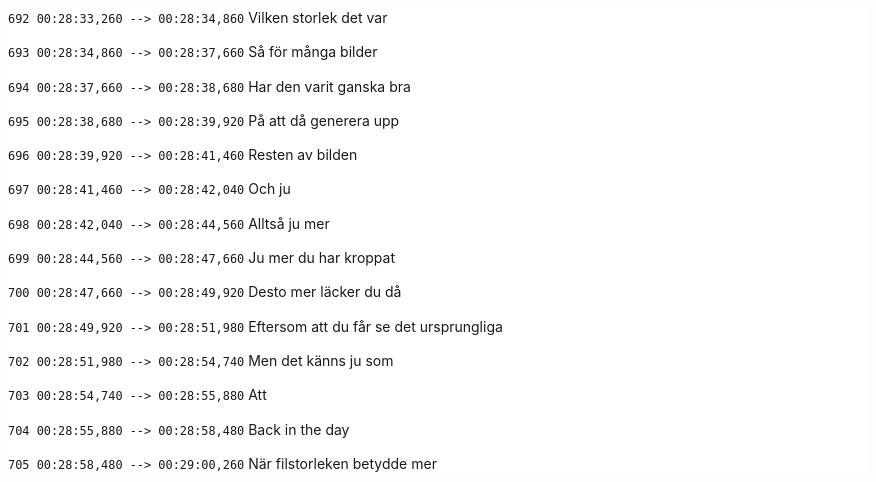 

`692 00:28:33,260 --> 00:28:34,860`
Vilken storlek det var



`693 00:28:34,860 --> 00:28:37,660`
Så för många bilder



`694 00:28:37,660 --> 00:28:38,680`
Har den varit ganska bra



`695 00:28:38,680 --> 00:28:39,920`
På att då generera upp



`696 00:28:39,920 --> 00:28:41,460`
Resten av bilden



`697 00:28:41,460 --> 00:28:42,040`
Och ju



`698 00:28:42,040 --> 00:28:44,560`
Alltså ju mer



`699 00:28:44,560 --> 00:28:47,660`
Ju mer du har kroppat



`700 00:28:47,660 --> 00:28:49,920`
Desto mer läcker du då



`701 00:28:49,920 --> 00:28:51,980`
Eftersom att du får se det ursprungliga



`702 00:28:51,980 --> 00:28:54,740`
Men det känns ju som



`703 00:28:54,740 --> 00:28:55,880`
Att



`704 00:28:55,880 --> 00:28:58,480`
Back in the day



`705 00:28:58,480 --> 00:29:00,260`
När filstorleken betydde mer
